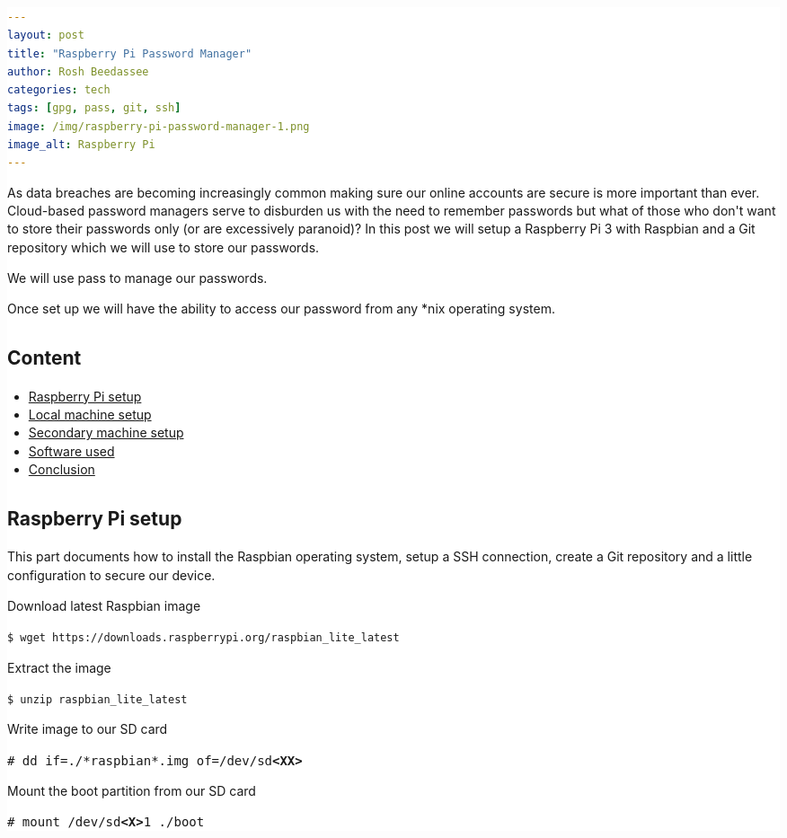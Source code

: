 ```yaml
---
layout: post
title: "Raspberry Pi Password Manager"
author: Rosh Beedassee
categories: tech
tags: [gpg, pass, git, ssh]
image: /img/raspberry-pi-password-manager-1.png
image_alt: Raspberry Pi
---
```

As data breaches are becoming increasingly common making sure our online accounts are secure is more important than ever. Cloud-based password managers serve to disburden us with the need to remember passwords but what of those who don't want to store their passwords only (or are excessively paranoid)? In this post we will setup a Raspberry Pi 3 with Raspbian and a Git repository which we will use to store our passwords.

We will use pass to manage our passwords.

Once set up we will have the ability to access our password from any *nix operating system.

## Content

* [Raspberry Pi setup](#raspberry-pi-setup)
* [Local machine setup](#local-machine-setup)
* [Secondary machine setup](#secondary-machine-setup)
* [Software used](#software-used)
* [Conclusion](#conclusion)

## Raspberry Pi setup

This part documents how to install the Raspbian operating system, setup a SSH connection, create a Git repository and a little configuration to secure our device.

Download latest Raspbian image
```
$ wget https://downloads.raspberrypi.org/raspbian_lite_latest
```

Extract the image
```
$ unzip raspbian_lite_latest
```

Write image to our SD card
<pre>
# dd if=./*raspbian*.img of=/dev/sd<b>&lt;XX&gt;</b>
</pre>

Mount the boot partition from our SD card
<pre>
# mount /dev/sd<b>&lt;X&gt;</b>1 ./boot
</pre>
